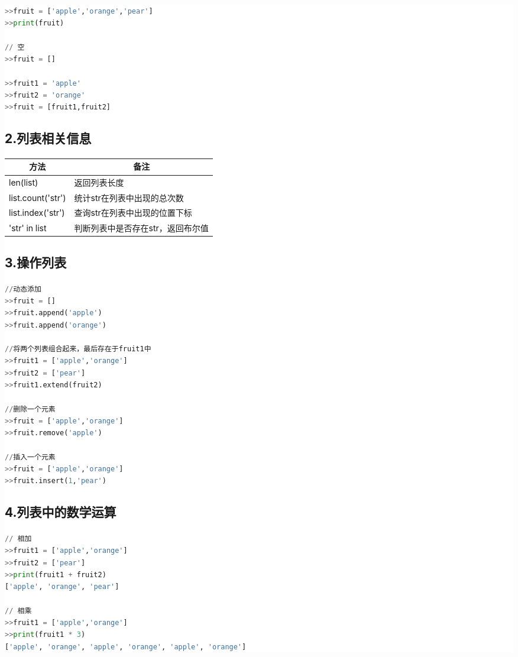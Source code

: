 ```python
>>fruit = ['apple','orange','pear']
>>print(fruit)

// 空
>>fruit = []

>>fruit1 = 'apple'
>>fruit2 = 'orange'
>>fruit = [fruit1,fruit2]
```

## 2.列表相关信息

| 方法              | 备注                              |
| ----------------- | --------------------------------- |
| len(list)         | 返回列表长度                      |
| list.count('str') | 统计str在列表中出现的总次数       |
| list.index('str') | 查询str在列表中出现的位置下标     |
| 'str' in list     | 判断列表中是否存在str，返回布尔值 |

## 3.操作列表

```python
//动态添加
>>fruit = []
>>fruit.append('apple')
>>fruit.append('orange')

//将两个列表组合起来，最后存在于fruit1中
>>fruit1 = ['apple','orange']
>>fruit2 = ['pear']
>>fruit1.extend(fruit2)

//删除一个元素
>>fruit = ['apple','orange']
>>fruit.remove('apple')

//插入一个元素
>>fruit = ['apple','orange']
>>fruit.insert(1,'pear')
```

## 4.列表中的数学运算

```python
// 相加
>>fruit1 = ['apple','orange']
>>fruit2 = ['pear']
>>print(fruit1 + fruit2)
['apple', 'orange', 'pear']

// 相乘
>>fruit1 = ['apple','orange']
>>print(fruit1 * 3)
['apple', 'orange', 'apple', 'orange', 'apple', 'orange']
```
